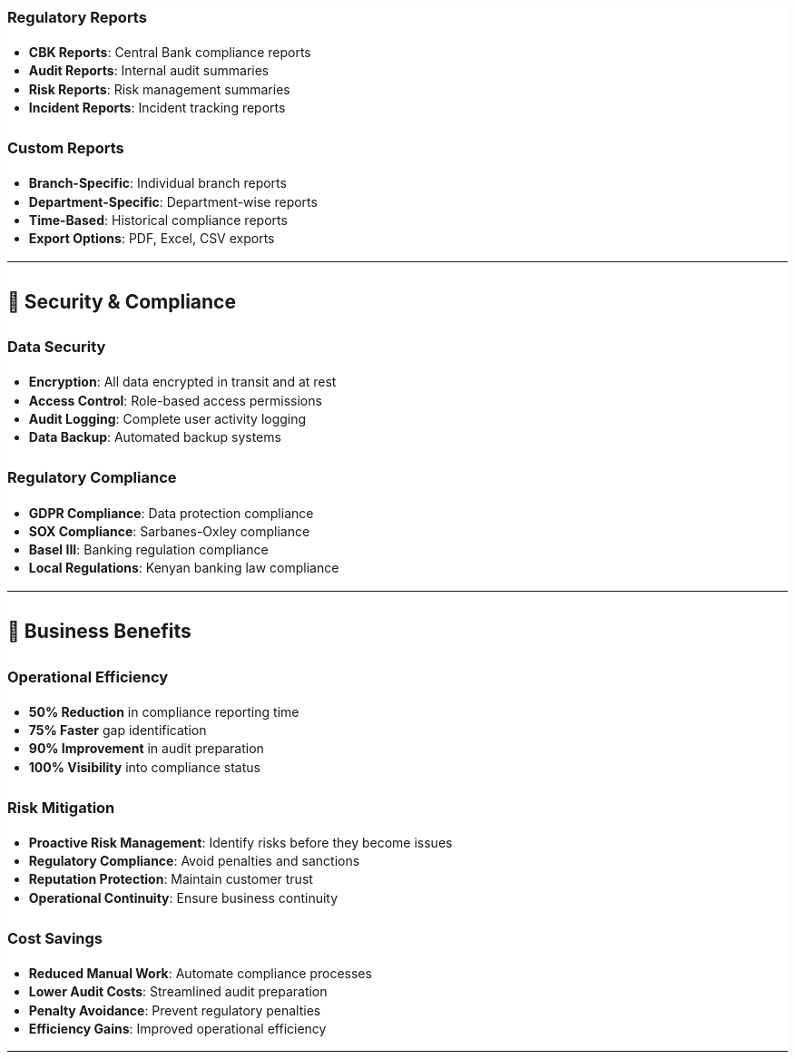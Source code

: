 ### **Regulatory Reports**
- **CBK Reports**: Central Bank compliance reports
- **Audit Reports**: Internal audit summaries
- **Risk Reports**: Risk management summaries
- **Incident Reports**: Incident tracking reports

### **Custom Reports**
- **Branch-Specific**: Individual branch reports
- **Department-Specific**: Department-wise reports
- **Time-Based**: Historical compliance reports
- **Export Options**: PDF, Excel, CSV exports

---

## 🔐 **Security & Compliance**

### **Data Security**
- **Encryption**: All data encrypted in transit and at rest
- **Access Control**: Role-based access permissions
- **Audit Logging**: Complete user activity logging
- **Data Backup**: Automated backup systems

### **Regulatory Compliance**
- **GDPR Compliance**: Data protection compliance
- **SOX Compliance**: Sarbanes-Oxley compliance
- **Basel III**: Banking regulation compliance
- **Local Regulations**: Kenyan banking law compliance

---

## 💼 **Business Benefits**

### **Operational Efficiency**
- **50% Reduction** in compliance reporting time
- **75% Faster** gap identification
- **90% Improvement** in audit preparation
- **100% Visibility** into compliance status

### **Risk Mitigation**
- **Proactive Risk Management**: Identify risks before they become issues
- **Regulatory Compliance**: Avoid penalties and sanctions
- **Reputation Protection**: Maintain customer trust
- **Operational Continuity**: Ensure business continuity

### **Cost Savings**
- **Reduced Manual Work**: Automate compliance processes
- **Lower Audit Costs**: Streamlined audit preparation
- **Penalty Avoidance**: Prevent regulatory penalties
- **Efficiency Gains**: Improved operational efficiency

---
